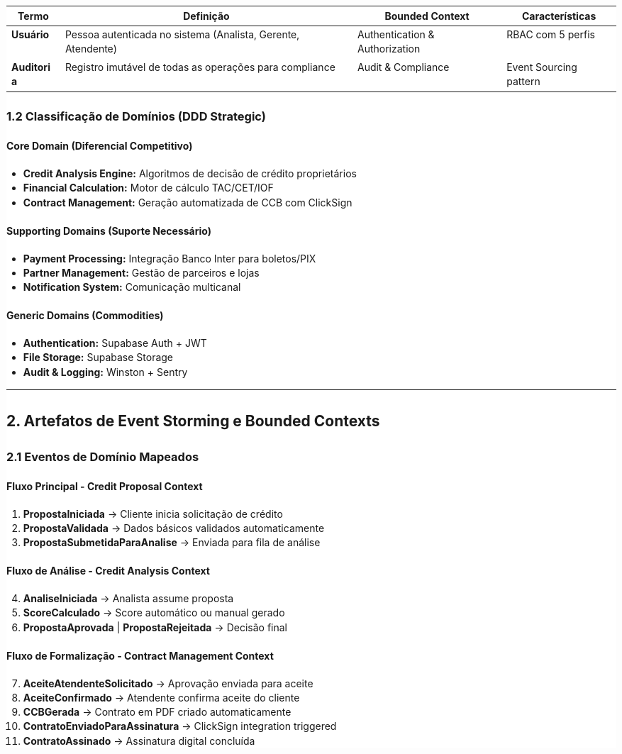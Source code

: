 | Termo         | Definição                                                    | Bounded Context                | Características        |
| ------------- | ------------------------------------------------------------ | ------------------------------ | ---------------------- |
| **Usuário**   | Pessoa autenticada no sistema (Analista, Gerente, Atendente) | Authentication & Authorization | RBAC com 5 perfis      |
| **Auditoria** | Registro imutável de todas as operações para compliance      | Audit & Compliance             | Event Sourcing pattern |

### 1.2 Classificação de Domínios (DDD Strategic)

#### **Core Domain (Diferencial Competitivo)**

- **Credit Analysis Engine:** Algoritmos de decisão de crédito proprietários
- **Financial Calculation:** Motor de cálculo TAC/CET/IOF
- **Contract Management:** Geração automatizada de CCB com ClickSign

#### **Supporting Domains (Suporte Necessário)**

- **Payment Processing:** Integração Banco Inter para boletos/PIX
- **Partner Management:** Gestão de parceiros e lojas
- **Notification System:** Comunicação multicanal

#### **Generic Domains (Commodities)**

- **Authentication:** Supabase Auth + JWT
- **File Storage:** Supabase Storage
- **Audit & Logging:** Winston + Sentry

---

## 2. Artefatos de Event Storming e Bounded Contexts

### 2.1 Eventos de Domínio Mapeados

#### **Fluxo Principal - Credit Proposal Context**

1. **PropostaIniciada** → Cliente inicia solicitação de crédito
2. **PropostaValidada** → Dados básicos validados automaticamente
3. **PropostaSubmetidaParaAnalise** → Enviada para fila de análise

#### **Fluxo de Análise - Credit Analysis Context**

4. **AnaliseIniciada** → Analista assume proposta
5. **ScoreCalculado** → Score automático ou manual gerado
6. **PropostaAprovada** | **PropostaRejeitada** → Decisão final

#### **Fluxo de Formalização - Contract Management Context**

7. **AceiteAtendenteSolicitado** → Aprovação enviada para aceite
8. **AceiteConfirmado** → Atendente confirma aceite do cliente
9. **CCBGerada** → Contrato em PDF criado automaticamente
10. **ContratoEnviadoParaAssinatura** → ClickSign integration triggered
11. **ContratoAssinado** → Assinatura digital concluída
